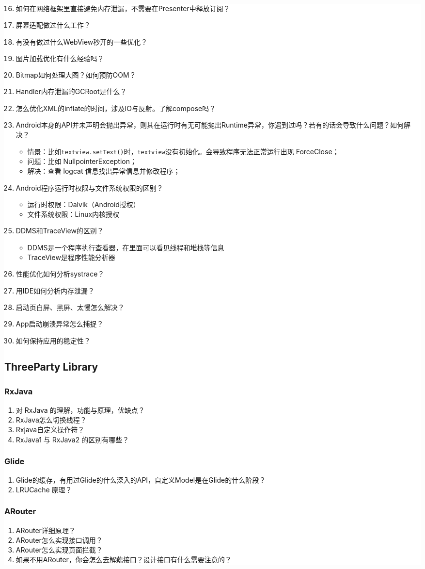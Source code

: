 16. 如何在网络框架里直接避免内存泄漏，不需要在Presenter中释放订阅？

17. 屏幕适配做过什么工作？

18. 有没有做过什么WebView秒开的一些优化？

19. 图片加载优化有什么经验吗？

20. Bitmap如何处理大图？如何预防OOM？

21. Handler内存泄漏的GCRoot是什么？

22. 怎么优化XML的inflate的时间，涉及IO与反射。了解compose吗？

23. Android本身的API并未声明会抛出异常，则其在运行时有无可能抛出Runtime异常，你遇到过吗？若有的话会导致什么问题？如何解决？

    - 情景：比如`textview.setText()`时，`textview`没有初始化。会导致程序无法正常运行出现 ForceClose；
    - 问题：比如 NullpointerException；
    - 解决：查看 logcat 信息找出异常信息并修改程序；

24. Android程序运行时权限与文件系统权限的区别？

    - 运行时权限：Dalvik（Android授权）
    - 文件系统权限：Linux内核授权

25. DDMS和TraceView的区别？

    - DDMS是一个程序执行查看器，在里面可以看见线程和堆栈等信息
    - TraceView是程序性能分析器

26. 性能优化如何分析systrace？

27. 用IDE如何分析内存泄漏？

28. 启动页白屏、黑屏、太慢怎么解决？

29. App启动崩溃异常怎么捕捉？

30. 如何保持应用的稳定性？



## ThreeParty Library

### RxJava

1. 对 RxJava 的理解，功能与原理，优缺点？
2. RxJava怎么切换线程？
3. Rxjava自定义操作符？
4. RxJava1 与 RxJava2 的区别有哪些？

### Glide

1. Glide的缓存，有用过Glide的什么深入的API，自定义Model是在Glide的什么阶段？
1. LRUCache 原理？

### ARouter

1. ARouter详细原理？
2. ARouter怎么实现接口调用？
3. ARouter怎么实现页面拦截？
4. 如果不用ARouter，你会怎么去解藕接口？设计接口有什么需要注意的？
